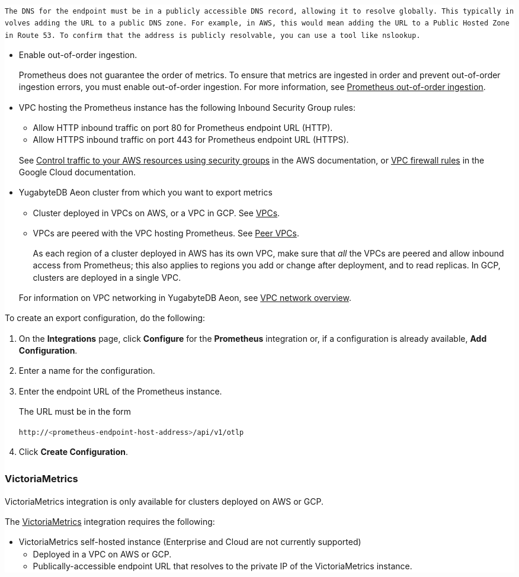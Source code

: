     The DNS for the endpoint must be in a publicly accessible DNS record, allowing it to resolve globally. This typically involves adding the URL to a public DNS zone. For example, in AWS, this would mean adding the URL to a Public Hosted Zone in Route 53. To confirm that the address is publicly resolvable, you can use a tool like nslookup.
  - Enable out-of-order ingestion.
  
    Prometheus does not guarantee the order of metrics. To ensure that metrics are ingested in order and prevent out-of-order ingestion errors, you must enable out-of-order ingestion. For more information, see [Prometheus out-of-order ingestion](https://prometheus.io/docs/guides/opentelemetry/#enable-out-of-order-ingestion).

  - VPC hosting the Prometheus instance has the following Inbound Security Group rules:
    - Allow HTTP inbound traffic on port 80 for Prometheus endpoint URL (HTTP).
    - Allow HTTPS inbound traffic on port 443 for Prometheus endpoint URL (HTTPS).

    See [Control traffic to your AWS resources using security groups](https://docs.aws.amazon.com/vpc/latest/userguide/vpc-security-groups.html) in the AWS documentation, or [VPC firewall rules](https://cloud.google.com/firewall/docs/firewalls) in the Google Cloud documentation.

- YugabyteDB Aeon cluster from which you want to export metrics
  - Cluster deployed in VPCs on AWS, or a VPC in GCP. See [VPCs](../../cloud-basics/cloud-vpcs/cloud-add-vpc/).
  - VPCs are peered with the VPC hosting Prometheus. See [Peer VPCs](../../cloud-basics/cloud-vpcs/cloud-add-vpc-aws/).

    As each region of a cluster deployed in AWS has its own VPC, make sure that _all_ the VPCs are peered and allow inbound access from Prometheus; this also applies to regions you add or change after deployment, and to read replicas. In GCP, clusters are deployed in a single VPC.

  For information on VPC networking in YugabyteDB Aeon, see [VPC network overview](../../cloud-basics/cloud-vpcs/cloud-vpc-intro/).

To create an export configuration, do the following:

1. On the **Integrations** page, click **Configure** for the **Prometheus** integration or, if a configuration is already available, **Add Configuration**.
1. Enter a name for the configuration.
1. Enter the endpoint URL of the Prometheus instance.

    The URL must be in the form

    ```sh
    http://<prometheus-endpoint-host-address>/api/v1/otlp
    ```

1. Click **Create Configuration**.

### VictoriaMetrics

VictoriaMetrics integration is only available for clusters deployed on AWS or GCP.

The [VictoriaMetrics](https://docs.victoriametrics.com/) integration requires the following:

- VictoriaMetrics self-hosted instance (Enterprise and Cloud are not currently supported)
  - Deployed in a VPC on AWS or GCP.
  - Publically-accessible endpoint URL that resolves to the private IP of the VictoriaMetrics instance.
